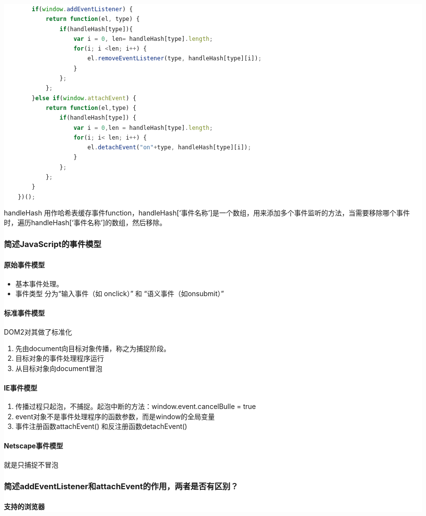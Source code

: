 ``` javascript
        if(window.addEventListener) {
            return function(el, type) {
                if(handleHash[type]){
                    var i = 0, len= handleHash[type].length;
                    for(i; i <len; i++) {
                        el.removeEventListener(type, handleHash[type][i]);
                    }
                };
            };
        }else if(window.attachEvent) {
            return function(el,type) {
                if(handleHash[type]) {
                    var i = 0,len = handleHash[type].length;
                    for(i; i< len; i++) {
                        el.detachEvent("on"+type, handleHash[type][i]);
                    }
                };
            };
        }
    })();
```

handleHash 用作哈希表缓存事件function，handleHash[‘事件名称’]是一个数组，用来添加多个事件监听的方法，当需要移除哪个事件时，遍历handleHash[‘事件名称’]的数组，然后移除。

###  简述JavaScript的事件模型 ###

####  原始事件模型

- 基本事件处理。
- 事件类型 分为“输入事件（如 onclick）” 和 “语义事件（如onsubmit）”

####  标准事件模型

DOM2对其做了标准化

1. 先由document向目标对象传播，称之为捕捉阶段。
2. 目标对象的事件处理程序运行
3. 从目标对象向document冒泡

####  IE事件模型

1. 传播过程只起泡，不捕捉。起泡中断的方法：window.event.cancelBulle = true
2. event对象不是事件处理程序的函数参数，而是window的全局变量
3. 事件注册函数attachEvent() 和反注册函数detachEvent()

####  Netscape事件模型

就是只捕捉不冒泡

###  简述addEventListener和attachEvent的作用，两者是否有区别？ ###

####  支持的浏览器
